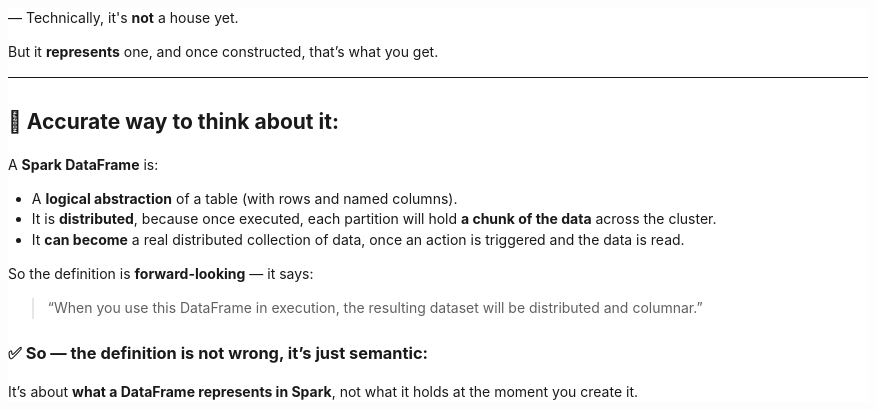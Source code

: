 — Technically, it's **not** a house yet.

But it **represents** one, and once constructed, that’s what you get.

---

## 🧠 Accurate way to think about it:

A **Spark DataFrame** is:

- A **logical abstraction** of a table (with rows and named columns).
- It is **distributed**, because once executed, each partition will hold **a chunk of the data** across the cluster.
- It **can become** a real distributed collection of data, once an action is triggered and the data is read.

So the definition is **forward-looking** — it says:

> “When you use this DataFrame in execution, the resulting dataset will be distributed and columnar.”
> 

### ✅ So — the definition is not wrong, it’s just **semantic**:

It’s about **what a DataFrame represents in Spark**, not what it holds at the moment you create it.